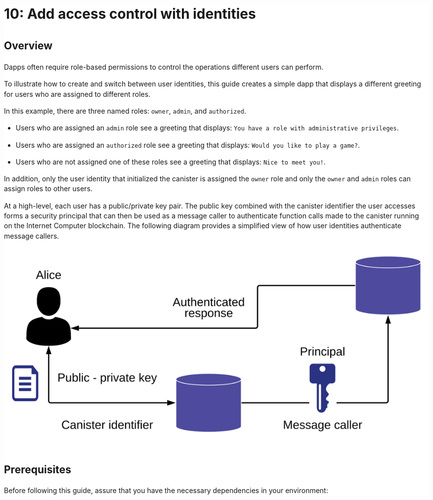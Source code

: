 # 10: Add access control with identities

## Overview

Dapps often require role-based permissions to control the operations different users can perform.

To illustrate how to create and switch between user identities, this guide creates a simple dapp that displays a different greeting for users who are assigned to different roles.

In this example, there are three named roles: `owner`, `admin`, and `authorized`.

- Users who are assigned an `admin` role see a greeting that displays: `You have a role with administrative privileges`.

- Users who are assigned an `authorized` role see a greeting that displays: `Would you like to play a game?`.

- Users who are not assigned one of these roles see a greeting that displays: `Nice to meet you!`.

In addition, only the user identity that initialized the canister is assigned the `owner` role and only the `owner` and `admin` roles can assign roles to other users.

At a high-level, each user has a public/private key pair. The public key combined with the canister identifier the user accesses forms a security principal that can then be used as a message caller to authenticate function calls made to the canister running on the Internet Computer blockchain. The following diagram provides a simplified view of how user identities authenticate message callers.

![principal identities](_attachments/principal-identities.svg)

## Prerequisites

Before following this guide, assure that you have the necessary dependencies in your environment:
